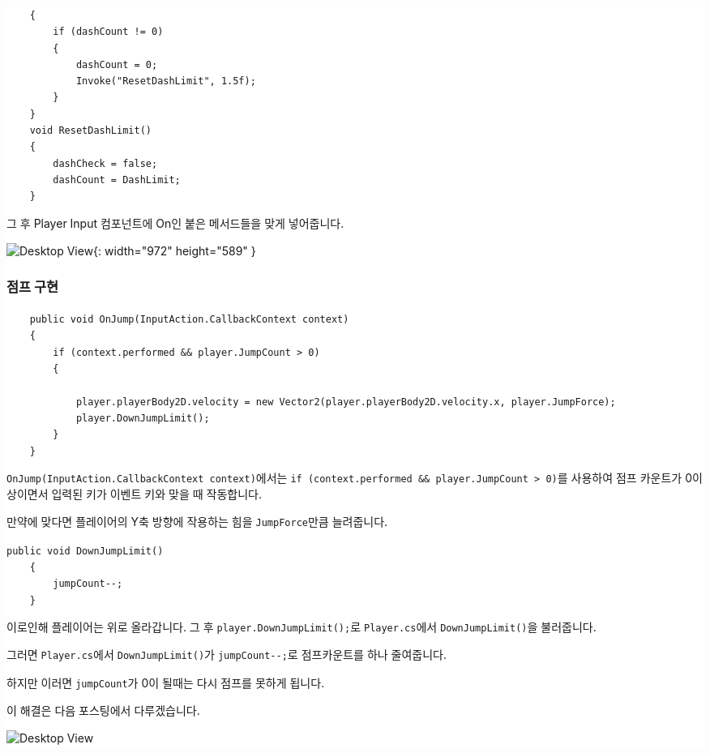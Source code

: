 ```
    {
        if (dashCount != 0)
        {
            dashCount = 0;
            Invoke("ResetDashLimit", 1.5f);
        }
    }
    void ResetDashLimit()
    {
        dashCheck = false;
        dashCount = DashLimit;
    }
```

그 후 Player Input 컴포넌트에 On인 붙은 메서드들을 맞게 넣어줍니다.

![Desktop View](/Unity/UnitySecondWeek20.png){: width="972" height="589" }

### 점프 구현

```
    public void OnJump(InputAction.CallbackContext context)
    {
        if (context.performed && player.JumpCount > 0)
        {

            player.playerBody2D.velocity = new Vector2(player.playerBody2D.velocity.x, player.JumpForce);
            player.DownJumpLimit();
        }
    }
```

`OnJump(InputAction.CallbackContext context)`에서는 `if (context.performed && player.JumpCount > 0)`를 사용하여 점프 카운트가 0이상이면서 입력된 키가 이벤트 키와 맞을 때 작동합니다.

만약에 맞다면 플레이어의 Y축 방향에 작용하는 힘을 `JumpForce`만큼 늘려줍니다.

```
public void DownJumpLimit()
    {
        jumpCount--;
    }
```

이로인해 플레이어는 위로 올라갑니다. 그 후 `player.DownJumpLimit();`로 `Player.cs`에서 `DownJumpLimit()`을 불러줍니다.

그러면 `Player.cs`에서 `DownJumpLimit()`가 `jumpCount--;`로 점프카운트를 하나 줄여줍니다.

하지만 이러면 `jumpCount`가 0이 될때는 다시 점프를 못하게 됩니다.

이 해결은 다음 포스팅에서 다루겠습니다.

![Desktop View](test.png)
